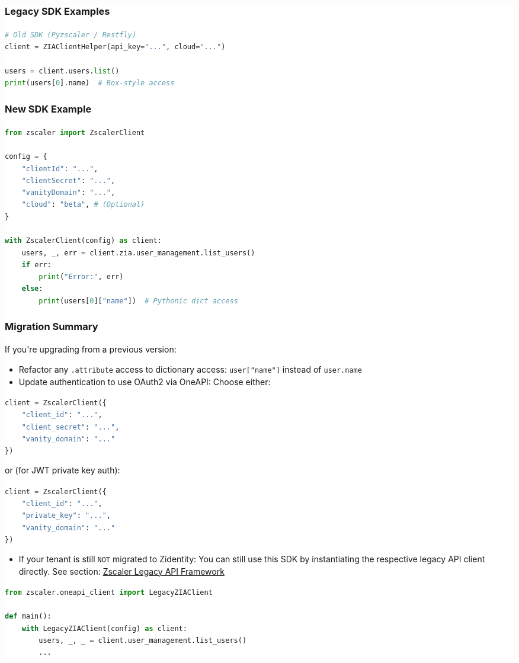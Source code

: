 ### Legacy SDK Examples

```py
# Old SDK (Pyzscaler / Restfly)
client = ZIAClientHelper(api_key="...", cloud="...")

users = client.users.list()
print(users[0].name)  # Box-style access
```

### New SDK Example
```py
from zscaler import ZscalerClient

config = {
    "clientId": "...",
    "clientSecret": "...",
    "vanityDomain": "...",
    "cloud": "beta", # (Optional)
}

with ZscalerClient(config) as client:
    users, _, err = client.zia.user_management.list_users()
    if err:
        print("Error:", err)
    else:
        print(users[0]["name"])  # Pythonic dict access
```

### Migration Summary

If you're upgrading from a previous version:

* Refactor any `.attribute` access to dictionary access: `user["name"]` instead of `user.name`
* Update authentication to use OAuth2 via OneAPI:
Choose either:
```py
client = ZscalerClient({
    "client_id": "...",
    "client_secret": "...",
    "vanity_domain": "..."
})
```

or (for JWT private key auth):
```py
client = ZscalerClient({
    "client_id": "...",
    "private_key": "...",
    "vanity_domain": "..."
})
```

* If your tenant is still `NOT` migrated to Zidentity:
You can still use this SDK by instantiating the respective legacy API client directly. See section: [Zscaler Legacy API Framework](#zscaler-legacy-api-framework)
```py
from zscaler.oneapi_client import LegacyZIAClient

def main():
    with LegacyZIAClient(config) as client:
        users, _, _ = client.user_management.list_users()
        ...
```


[zenith]: https://community.zscaler.com/
[zscaler-support]: https://help.zscaler.com/contact-support
[github-issues]: https://github.com/zscaler/zscaler-sdk-python/issues
[rate-limiting-zcc]: https://help.zscaler.com/zscaler-client-connector/understanding-rate-limiting
[rate-limiting-ZTW]: https://help.zscaler.com/cloud-branch-connector/understanding-rate-limits
[rate-limiting-zdx]: https://help.zscaler.com/zdx/understanding-rate-limiting
[rate-limiting-zia]: https://help.zscaler.com/zia/understanding-rate-limiting
[rate-limiting-zpa]: https://help.zscaler.com/zpa/understanding-rate-limiting
[rate-limiting-zwa]: https://help.zscaler.com/workflow-automation/understanding-api-rate-limiting-workflow-automation-api
[application-segment-api-docs]: https://help.zscaler.com/zpa/application-controller#/mgmtconfig/v1/admin/customers/{customerId}/application-post
[application-segment]: zscaler/zpa/application_segment.py